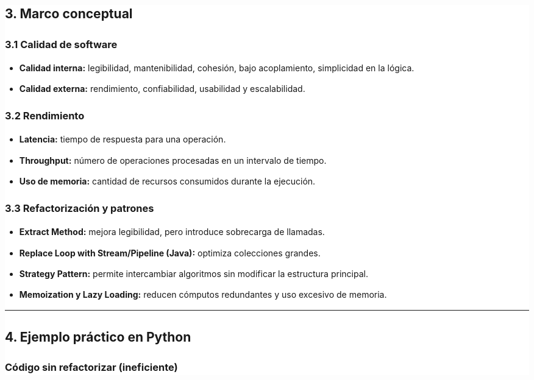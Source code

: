 



## 3. Marco conceptual





### 3.1 Calidad de software


- **Calidad interna:** legibilidad, mantenibilidad, cohesión, bajo acoplamiento, simplicidad en la lógica.  


- **Calidad externa:** rendimiento, confiabilidad, usabilidad y escalabilidad.  





### 3.2 Rendimiento


- **Latencia:** tiempo de respuesta para una operación.  


- **Throughput:** número de operaciones procesadas en un intervalo de tiempo.  


- **Uso de memoria:** cantidad de recursos consumidos durante la ejecución.  





### 3.3 Refactorización y patrones


- **Extract Method:** mejora legibilidad, pero introduce sobrecarga de llamadas.  


- **Replace Loop with Stream/Pipeline (Java):** optimiza colecciones grandes.  


- **Strategy Pattern:** permite intercambiar algoritmos sin modificar la estructura principal.  


- **Memoization y Lazy Loading:** reducen cómputos redundantes y uso excesivo de memoria.  





---





## 4. Ejemplo práctico en Python





### Código sin refactorizar (ineficiente)

